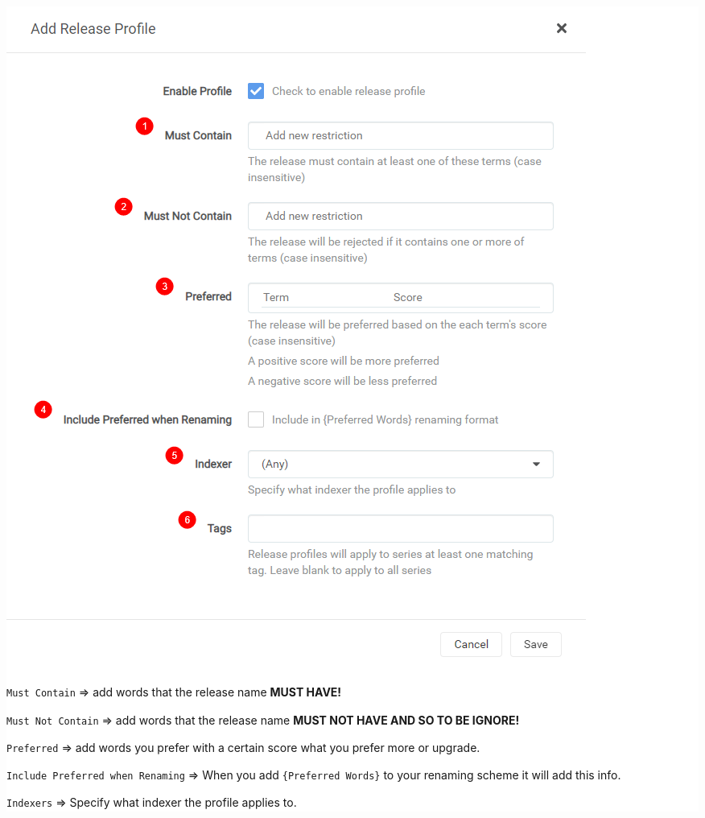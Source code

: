  ![image-20200930190924569](images/image-20200930190924569.png)

`Must Contain` => add words that the release name **MUST HAVE!**

`Must Not Contain` => add words that the release name **MUST NOT HAVE AND SO TO BE IGNORE!**

`Preferred` => add words you prefer with a certain score what you prefer more or upgrade.

`Include Preferred when Renaming` => When you add `{Preferred Words}` to your renaming scheme it will add this info.

`Indexers` => Specify what indexer the profile applies to.
